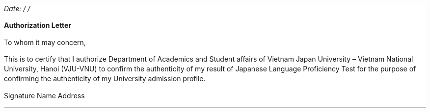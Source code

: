 *Date: / /*

**Authorization Letter**

To whom it may concern,

This is to certify that I authorize Department of Academics and Student affairs of Vietnam Japan University – Vietnam National University, Hanoi (VJU-VNU) to confirm the authenticity of my result of Japanese Language Proficiency Test for the purpose of confirming the authenticity of my University admission profile.

Signature
Name
Address
_________________________